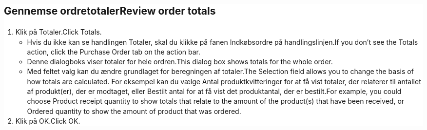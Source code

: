 ## <a name="review-order-totals"></a><span data-ttu-id="a6543-168">Gennemse ordretotaler</span><span class="sxs-lookup"><span data-stu-id="a6543-168">Review order totals</span></span>
1. <span data-ttu-id="a6543-169">Klik på Totaler.</span><span class="sxs-lookup"><span data-stu-id="a6543-169">Click Totals.</span></span>
    * <span data-ttu-id="a6543-170">Hvis du ikke kan se handlingen Totaler, skal du klikke på fanen Indkøbsordre på handlingslinjen.</span><span class="sxs-lookup"><span data-stu-id="a6543-170">If you don’t see the Totals action, click the Purchase Order tab on the action bar.</span></span>  
    * <span data-ttu-id="a6543-171">Denne dialogboks viser totaler for hele ordren.</span><span class="sxs-lookup"><span data-stu-id="a6543-171">This dialog box shows totals for the whole order.</span></span>  
    * <span data-ttu-id="a6543-172">Med feltet valg kan du ændre grundlaget for beregningen af totaler.</span><span class="sxs-lookup"><span data-stu-id="a6543-172">The Selection field allows you to change the basis of how totals are calculated.</span></span> <span data-ttu-id="a6543-173">For eksempel kan du vælge Antal produktkvitteringer for at få vist totaler, der relaterer til antallet af produkt(er), der er modtaget, eller Bestilt antal for at få vist det produktantal, der er bestilt.</span><span class="sxs-lookup"><span data-stu-id="a6543-173">For example, you could choose Product receipt quantity to show totals that relate to the amount of the product(s) that have been received, or Ordered quantity to show the amount of product that was ordered.</span></span>  
2. <span data-ttu-id="a6543-174">Klik på OK.</span><span class="sxs-lookup"><span data-stu-id="a6543-174">Click OK.</span></span>


